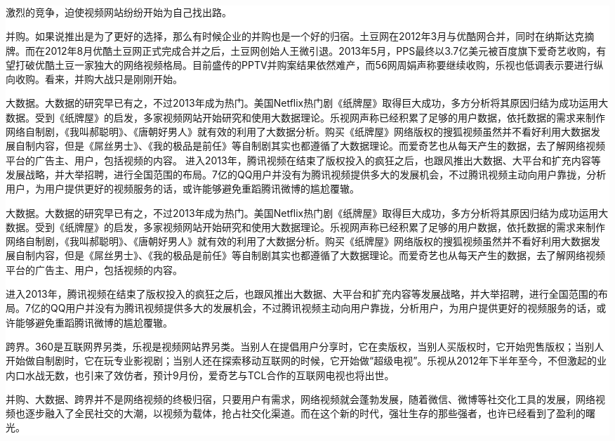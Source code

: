 激烈的竞争，迫使视频网站纷纷开始为自己找出路。

并购。如果说推出是为了更好的选择，那么有时候企业的并购也是一个好的归宿。土豆网在2012年3月与优酷网合并，同时在纳斯达克摘牌。而在2012年8月优酷土豆网正式完成合并之后，土豆网创始人王微引退。2013年5月，PPS最终以3.7亿美元被百度旗下爱奇艺收购，有望打破优酷土豆一家独大的网络视频格局。目前盛传的PPTV并购案结果依然难产，而56网周娟声称要继续收购，乐视也低调表示要进行纵向收购。看来，并购大战只是刚刚开始。

大数据。大数据的研究早已有之，不过2013年成为热门。美国Netflix热门剧《纸牌屋》取得巨大成功，多方分析将其原因归结为成功运用大数据。受到《纸牌屋》的启发，多家视频网站开始研究和使用大数据理论。乐视网声称已经积累了足够的用户数据，依托数据的需求来制作网络自制剧，《我叫郝聪明》、《唐朝好男人》就有效的利用了大数据分析。购买《纸牌屋》网络版权的搜狐视频虽然并不看好利用大数据发展自制内容，但是《屌丝男士》、《我的极品是前任》等自制剧其实也都遵循了大数据理论。而爱奇艺也从每天产生的数据，去了解网络视频平台的广告主、用户，包括视频的内容。 进入2013年，腾讯视频在结束了版权投入的疯狂之后，也跟风推出大数据、大平台和扩充内容等发展战略，并大举招聘，进行全国范围的布局。7亿的QQ用户并没有为腾讯视频提供多大的发展机会，不过腾讯视频主动向用户靠拢，分析用户，为用户提供更好的视频服务的话，或许能够避免重蹈腾讯微博的尴尬覆辙。

大数据。大数据的研究早已有之，不过2013年成为热门。美国Netflix热门剧《纸牌屋》取得巨大成功，多方分析将其原因归结为成功运用大数据。受到《纸牌屋》的启发，多家视频网站开始研究和使用大数据理论。乐视网声称已经积累了足够的用户数据，依托数据的需求来制作网络自制剧，《我叫郝聪明》、《唐朝好男人》就有效的利用了大数据分析。购买《纸牌屋》网络版权的搜狐视频虽然并不看好利用大数据发展自制内容，但是《屌丝男士》、《我的极品是前任》等自制剧其实也都遵循了大数据理论。而爱奇艺也从每天产生的数据，去了解网络视频平台的广告主、用户，包括视频的内容。

进入2013年，腾讯视频在结束了版权投入的疯狂之后，也跟风推出大数据、大平台和扩充内容等发展战略，并大举招聘，进行全国范围的布局。7亿的QQ用户并没有为腾讯视频提供多大的发展机会，不过腾讯视频主动向用户靠拢，分析用户，为用户提供更好的视频服务的话，或许能够避免重蹈腾讯微博的尴尬覆辙。

跨界。360是互联网界另类，乐视是视频网站界另类。当别人在提倡用户分享时，它在卖版权，当别人买版权时，它开始兜售版权；当别人开始做自制剧时，它在玩专业影视剧；当别人还在探索移动互联网的时候，它开始做“超级电视”。乐视从2012年下半年至今，不但激起的业内口水战无数，也引来了效仿者，预计9月份，爱奇艺与TCL合作的互联网电视也将出世。

并购、大数据、跨界并不是网络视频的终极归宿，只要用户有需求，网络视频就会蓬勃发展，随着微信、微博等社交化工具的发展，网络视频也逐步融入了全民社交的大潮，以视频为载体，抢占社交化渠道。而在这个新的时代，强壮生存的那些强者，也许已经看到了盈利的曙光。

